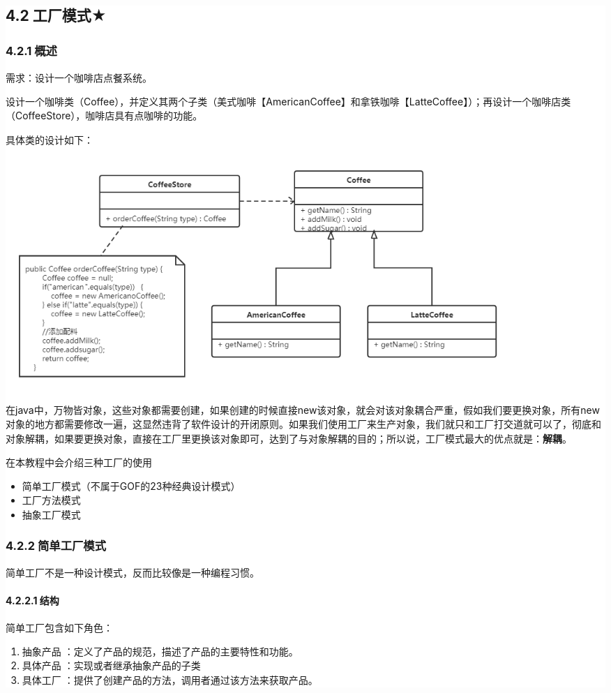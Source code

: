 


## 4.2 工厂模式★

### 4.2.1 概述

需求：设计一个咖啡店点餐系统。  

设计一个咖啡类（Coffee），并定义其两个子类（美式咖啡【AmericanCoffee】和拿铁咖啡【LatteCoffee】）；再设计一个咖啡店类（CoffeeStore），咖啡店具有点咖啡的功能。

具体类的设计如下：

<img src="image/Java设计模式.assets/工厂设计模式引入.png" style="zoom:80%;" />

在java中，万物皆对象，这些对象都需要创建，如果创建的时候直接new该对象，就会对该对象耦合严重，假如我们要更换对象，所有new对象的地方都需要修改一遍，这显然违背了软件设计的开闭原则。如果我们使用工厂来生产对象，我们就只和工厂打交道就可以了，彻底和对象解耦，如果要更换对象，直接在工厂里更换该对象即可，达到了与对象解耦的目的；所以说，工厂模式最大的优点就是：**解耦**。

在本教程中会介绍三种工厂的使用

* 简单工厂模式（不属于GOF的23种经典设计模式）
* 工厂方法模式
* 抽象工厂模式



### 4.2.2 简单工厂模式

简单工厂不是一种设计模式，反而比较像是一种编程习惯。

#### 4.2.2.1 结构

简单工厂包含如下角色：

1. 抽象产品 ：定义了产品的规范，描述了产品的主要特性和功能。
2. 具体产品 ：实现或者继承抽象产品的子类
3. 具体工厂 ：提供了创建产品的方法，调用者通过该方法来获取产品。
